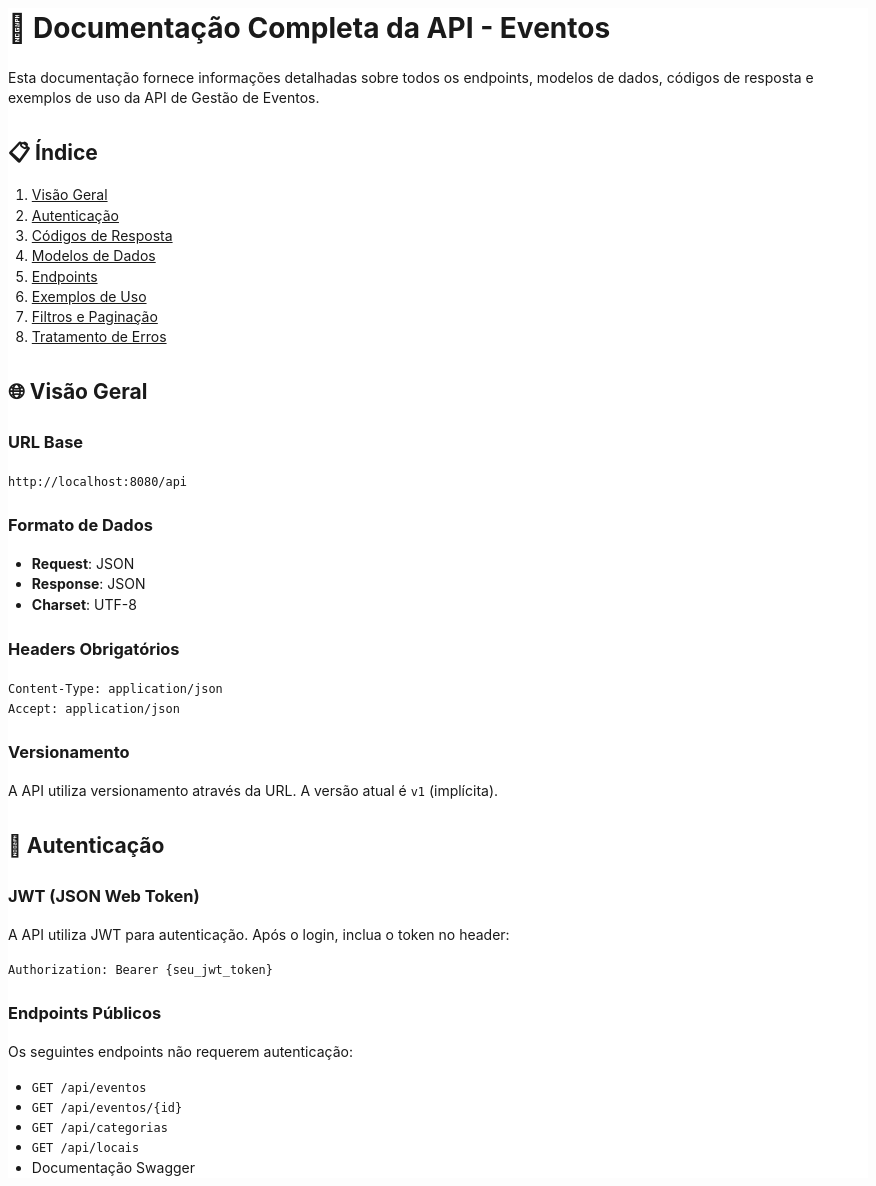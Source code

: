 # 📖 Documentação Completa da API - Eventos

Esta documentação fornece informações detalhadas sobre todos os endpoints, modelos de dados, códigos de resposta e exemplos de uso da API de Gestão de Eventos.

## 📋 Índice

1. [Visão Geral](#visão-geral)
2. [Autenticação](#autenticação)
3. [Códigos de Resposta](#códigos-de-resposta)
4. [Modelos de Dados](#modelos-de-dados)
5. [Endpoints](#endpoints)
6. [Exemplos de Uso](#exemplos-de-uso)
7. [Filtros e Paginação](#filtros-e-paginação)
8. [Tratamento de Erros](#tratamento-de-erros)

## 🌐 Visão Geral

### URL Base
```
http://localhost:8080/api
```

### Formato de Dados
- **Request**: JSON
- **Response**: JSON
- **Charset**: UTF-8

### Headers Obrigatórios
```http
Content-Type: application/json
Accept: application/json
```

### Versionamento
A API utiliza versionamento através da URL. A versão atual é `v1` (implícita).

## 🔐 Autenticação

### JWT (JSON Web Token)

A API utiliza JWT para autenticação. Após o login, inclua o token no header:

```http
Authorization: Bearer {seu_jwt_token}
```

### Endpoints Públicos
Os seguintes endpoints não requerem autenticação:
- `GET /api/eventos`
- `GET /api/eventos/{id}`
- `GET /api/categorias`
- `GET /api/locais`
- Documentação Swagger
